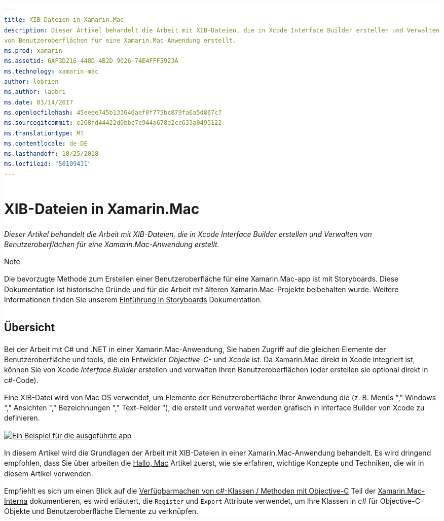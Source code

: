 ```yaml
---
title: XIB-Dateien in Xamarin.Mac
description: Dieser Artikel behandelt die Arbeit mit XIB-Dateien, die in Xcode Interface Builder erstellen und Verwalten von Benutzeroberflächen für eine Xamarin.Mac-Anwendung erstellt.
ms.prod: xamarin
ms.assetid: 6AF3D216-448D-4B2D-9026-74E4FFF5923A
ms.technology: xamarin-mac
author: lobrien
ms.author: laobri
ms.date: 03/14/2017
ms.openlocfilehash: 45eeee745b133646aef0f775bc879fa6a5d867c7
ms.sourcegitcommit: e268fd44422d0bbc7c944a678e2cc633a0493122
ms.translationtype: MT
ms.contentlocale: de-DE
ms.lasthandoff: 10/25/2018
ms.locfileid: "50109431"
---
```

# <a name="xib-files-in-xamarinmac"></a>XIB-Dateien in Xamarin.Mac

_Dieser Artikel behandelt die Arbeit mit XIB-Dateien, die in Xcode Interface Builder erstellen und Verwalten von Benutzeroberflächen für eine Xamarin.Mac-Anwendung erstellt._

> [!NOTE]
> Die bevorzugte Methode zum Erstellen einer Benutzeroberfläche für eine Xamarin.Mac-app ist mit Storyboards. Diese Dokumentation ist historische Gründe und für die Arbeit mit älteren Xamarin.Mac-Projekte beibehalten wurde. Weitere Informationen finden Sie unserem [Einführung in Storyboards](~/mac/platform/storyboards/index.md) Dokumentation.

## <a name="overview"></a>Übersicht

Bei der Arbeit mit C# und .NET in einer Xamarin.Mac-Anwendung, Sie haben Zugriff auf die gleichen Elemente der Benutzeroberfläche und tools, die ein Entwickler *Objective-C-* und *Xcode* ist. Da Xamarin.Mac direkt in Xcode integriert ist, können Sie von Xcode _Interface Builder_ erstellen und verwalten Ihren Benutzeroberflächen (oder erstellen sie optional direkt in c#-Code).

Eine XIB-Datei wird von Mac OS verwendet, um Elemente der Benutzeroberfläche Ihrer Anwendung die (z. B. Menüs "," Windows "," Ansichten "," Bezeichnungen "," Text-Felder "), die erstellt und verwaltet werden grafisch in Interface Builder von Xcode zu definieren.

[![Ein Beispiel für die ausgeführte app](xib-images/intro01.png "ein Beispiel für die ausgeführte app")](xib-images/intro01-large.png#lightbox)

In diesem Artikel wird die Grundlagen der Arbeit mit XIB-Dateien in einer Xamarin.Mac-Anwendung behandelt. Es wird dringend empfohlen, dass Sie über arbeiten die [Hallo, Mac](~/mac/get-started/hello-mac.md) Artikel zuerst, wie sie erfahren, wichtige Konzepte und Techniken, die wir in diesem Artikel verwenden.

Empfiehlt es sich um einen Blick auf die [Verfügbarmachen von c#-Klassen / Methoden mit Objective-C](~/mac/internals/how-it-works.md) Teil der [Xamarin.Mac-Interna](~/mac/internals/how-it-works.md) dokumentieren, es wird erläutert, die `Register` und `Export` Attribute verwendet, um Ihre Klassen in c# für Objective-C-Objekte und Benutzeroberfläche Elemente zu verknüpfen.
